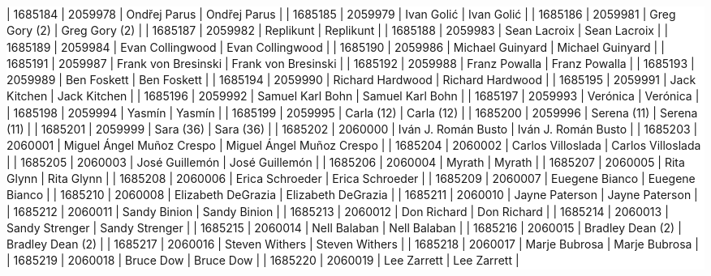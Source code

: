 | 1685184 | 2059978 | Ondřej Parus | Ondřej Parus |
| 1685185 | 2059979 | Ivan Golić | Ivan Golić |
| 1685186 | 2059981 | Greg Gory (2) | Greg Gory (2) |
| 1685187 | 2059982 | Replikunt | Replikunt |
| 1685188 | 2059983 | Sean Lacroix | Sean Lacroix |
| 1685189 | 2059984 | Evan Collingwood | Evan Collingwood |
| 1685190 | 2059986 | Michael Guinyard | Michael Guinyard |
| 1685191 | 2059987 | Frank von Bresinski | Frank von Bresinski |
| 1685192 | 2059988 | Franz Powalla | Franz Powalla |
| 1685193 | 2059989 | Ben Foskett | Ben Foskett |
| 1685194 | 2059990 | Richard Hardwood | Richard Hardwood |
| 1685195 | 2059991 | Jack Kitchen | Jack Kitchen |
| 1685196 | 2059992 | Samuel Karl Bohn | Samuel Karl Bohn |
| 1685197 | 2059993 | Verónica | Verónica |
| 1685198 | 2059994 | Yasmín | Yasmín |
| 1685199 | 2059995 | Carla (12) | Carla (12) |
| 1685200 | 2059996 | Serena (11) | Serena (11) |
| 1685201 | 2059999 | Sara (36) | Sara (36) |
| 1685202 | 2060000 | Iván J. Román Busto | Iván J. Román Busto |
| 1685203 | 2060001 | Miguel Ángel Muñoz Crespo | Miguel Ángel Muñoz Crespo |
| 1685204 | 2060002 | Carlos Villoslada | Carlos Villoslada |
| 1685205 | 2060003 | José Guillemón | José Guillemón |
| 1685206 | 2060004 | Myrath | Myrath |
| 1685207 | 2060005 | Rita Glynn | Rita Glynn |
| 1685208 | 2060006 | Erica Schroeder | Erica Schroeder |
| 1685209 | 2060007 | Euegene Bianco | Euegene Bianco |
| 1685210 | 2060008 | Elizabeth DeGrazia | Elizabeth DeGrazia |
| 1685211 | 2060010 | Jayne Paterson | Jayne Paterson |
| 1685212 | 2060011 | Sandy Binion | Sandy Binion |
| 1685213 | 2060012 | Don Richard | Don Richard |
| 1685214 | 2060013 | Sandy Strenger | Sandy Strenger |
| 1685215 | 2060014 | Nell Balaban | Nell Balaban |
| 1685216 | 2060015 | Bradley Dean (2) | Bradley Dean (2) |
| 1685217 | 2060016 | Steven Withers | Steven Withers |
| 1685218 | 2060017 | Marje Bubrosa | Marje Bubrosa |
| 1685219 | 2060018 | Bruce Dow | Bruce Dow |
| 1685220 | 2060019 | Lee Zarrett | Lee Zarrett |